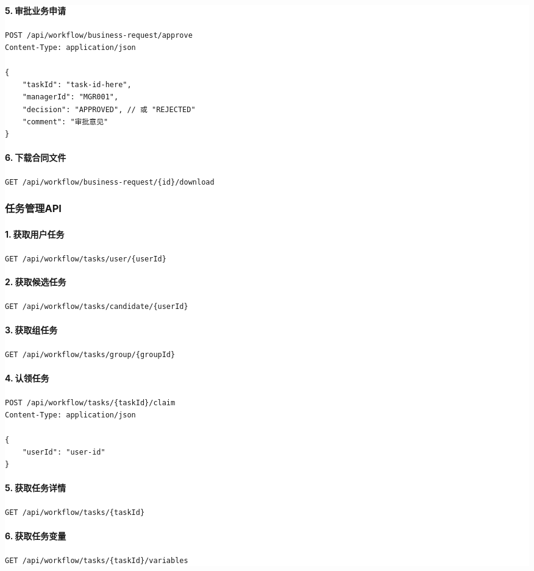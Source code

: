 #### 5. 审批业务申请
```
POST /api/workflow/business-request/approve
Content-Type: application/json

{
    "taskId": "task-id-here",
    "managerId": "MGR001",
    "decision": "APPROVED", // 或 "REJECTED"
    "comment": "审批意见"
}
```

#### 6. 下载合同文件
```
GET /api/workflow/business-request/{id}/download
```

### 任务管理API

#### 1. 获取用户任务
```
GET /api/workflow/tasks/user/{userId}
```

#### 2. 获取候选任务
```
GET /api/workflow/tasks/candidate/{userId}
```

#### 3. 获取组任务
```
GET /api/workflow/tasks/group/{groupId}
```

#### 4. 认领任务
```
POST /api/workflow/tasks/{taskId}/claim
Content-Type: application/json

{
    "userId": "user-id"
}
```

#### 5. 获取任务详情
```
GET /api/workflow/tasks/{taskId}
```

#### 6. 获取任务变量
```
GET /api/workflow/tasks/{taskId}/variables
```
